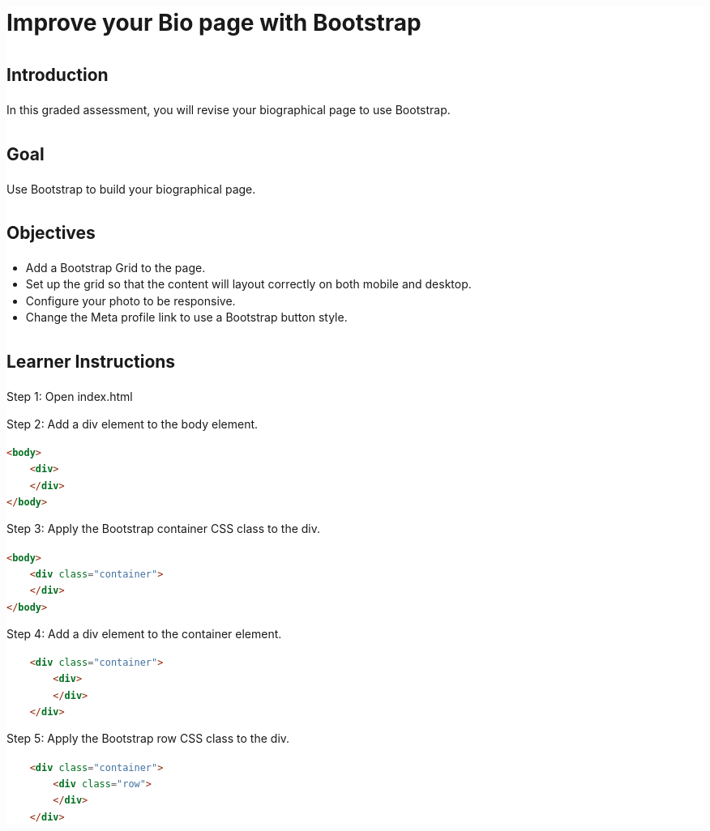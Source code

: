 # Improve your Bio page with Bootstrap

## Introduction

In this graded assessment, you will revise your biographical page to use Bootstrap.

## Goal

Use Bootstrap to build your biographical page.

## Objectives

- Add a Bootstrap Grid to the page.
- Set up the grid so that the content will layout correctly on both mobile and desktop.
- Configure your photo to be responsive.
- Change the Meta profile link to use a Bootstrap button style.

## Learner Instructions

Step 1: Open index.html

Step 2: Add a div element to the body element.

````html
<body>
    <div>
    </div>
</body>
````

Step 3: Apply the Bootstrap container CSS class to the div.

````html
<body>
    <div class="container">
    </div>
</body>
````

Step 4: Add a div element to the container element.

````html
    <div class="container">
        <div>
        </div>
    </div>
````

Step 5: Apply the Bootstrap row CSS class to the div.

````html
    <div class="container">
        <div class="row">
        </div>
    </div>
````
